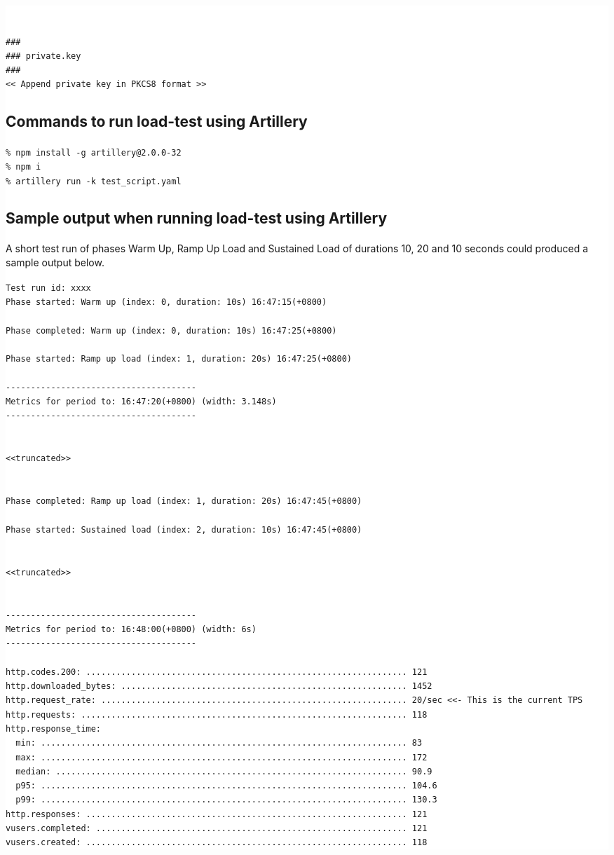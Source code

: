 ```


###
### private.key
###
<< Append private key in PKCS8 format >>

```

## Commands to run load-test using Artillery

```
% npm install -g artillery@2.0.0-32
% npm i
% artillery run -k test_script.yaml
```

## Sample output when running load-test using Artillery

A short test run of phases Warm Up, Ramp Up Load and Sustained Load of durations 10, 20 and 10 seconds could produced a sample output below.

```
Test run id: xxxx
Phase started: Warm up (index: 0, duration: 10s) 16:47:15(+0800)

Phase completed: Warm up (index: 0, duration: 10s) 16:47:25(+0800)

Phase started: Ramp up load (index: 1, duration: 20s) 16:47:25(+0800)

--------------------------------------
Metrics for period to: 16:47:20(+0800) (width: 3.148s)
--------------------------------------


<<truncated>>


Phase completed: Ramp up load (index: 1, duration: 20s) 16:47:45(+0800)

Phase started: Sustained load (index: 2, duration: 10s) 16:47:45(+0800)


<<truncated>>


--------------------------------------
Metrics for period to: 16:48:00(+0800) (width: 6s)
--------------------------------------

http.codes.200: ................................................................ 121
http.downloaded_bytes: ......................................................... 1452
http.request_rate: ............................................................. 20/sec <<- This is the current TPS
http.requests: ................................................................. 118
http.response_time:
  min: ......................................................................... 83
  max: ......................................................................... 172
  median: ...................................................................... 90.9
  p95: ......................................................................... 104.6
  p99: ......................................................................... 130.3
http.responses: ................................................................ 121
vusers.completed: .............................................................. 121
vusers.created: ................................................................ 118
```